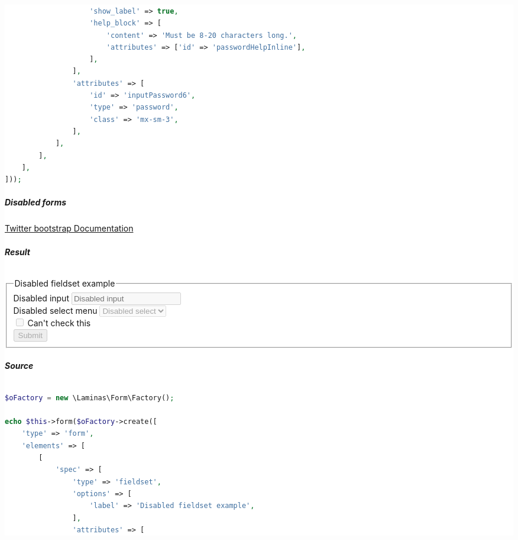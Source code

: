 ```php
                    'show_label' => true,
                    'help_block' => [
                        'content' => 'Must be 8-20 characters long.',
                        'attributes' => ['id' => 'passwordHelpInline'],
                    ],
                ],
                'attributes' => [
                    'id' => 'inputPassword6',
                    'type' => 'password',
                    'class' => 'mx-sm-3',
                ],
            ],
        ],
    ],
]));
```




##### Disabled forms
[Twitter bootstrap Documentation](https://getbootstrap.com/docs/5.0/forms/overview/#disabled-forms)


###### **Result**

<form action="" method="POST" name="form" role="form" id="form">
    <fieldset disabled="disabled">
        <legend>Disabled fieldset example</legend>
        <div class="mb-3">
            <label class="form-label" for="disabledTextInput">Disabled input</label>
            <input name="fieldset&#x5B;disabled-input&#x5D;" type="text" id="disabledTextInput" placeholder="Disabled&#x20;input" class="form-control" value=""/>
        </div>
        <div class="mb-3">
            <label class="form-label" for="disabledSelect">Disabled select menu</label>
            <select name="fieldset&#x5B;disabled-select&#x5D;" id="disabledSelect" class="form-select"><option value="">Disabled select</option></select>
        </div>
        <div class="mb-3">
            <div class="form-check">
                <input type="checkbox" name="fieldset&#x5B;disabled-fieldset-check&#x5D;" id="disabledFieldsetCheck" disabled="disabled" class="form-check-input" value="1"/>
                <label class="form-check-label" for="disabledFieldsetCheck">Can&#039;t check this</label>
            </div>
        </div>
        <button type="submit" name="fieldset&#x5B;submit&#x5D;" class="btn&#x20;btn-primary" value="">Submit</button>
    </fieldset>
</form>

###### **Source**

```php
$oFactory = new \Laminas\Form\Factory();

echo $this->form($oFactory->create([
    'type' => 'form',
    'elements' => [
        [
            'spec' => [
                'type' => 'fieldset',
                'options' => [
                    'label' => 'Disabled fieldset example',
                ],
                'attributes' => [
```